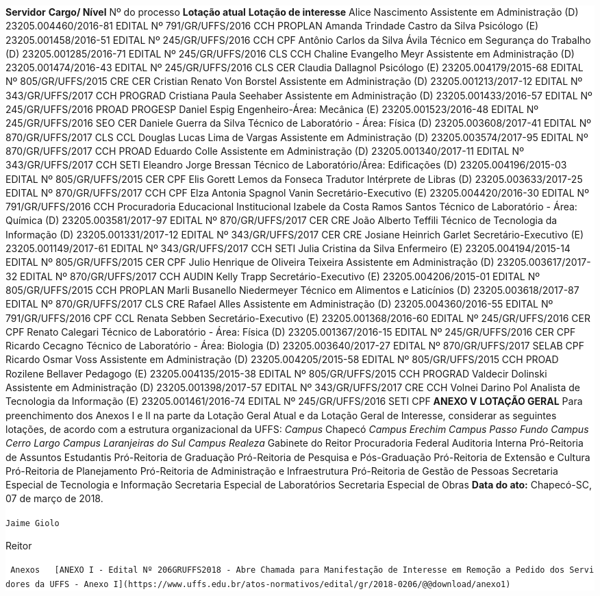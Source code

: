 **Servidor**    **Cargo/ Nível**   Nº do processo  **Lotação atual**    **Lotação de interesse**      Alice Nascimento   Assistente em Administração (D)   23205.004460/2016-81 EDITAL Nº 791/GR/UFFS/2016   CCH   PROPLAN     Amanda Trindade Castro da Silva   Psicólogo (E)   23205.001458/2016-51 EDITAL Nº 245/GR/UFFS/2016   CCH   CPF     Antônio Carlos da Silva Ávila   Técnico em Segurança do Trabalho (D)   23205.001285/2016-71 EDITAL Nº 245/GR/UFFS/2016   CLS   CCH     Chaline Evangelho Meyr   Assistente em Administração (D)   23205.001474/2016-43 EDITAL Nº 245/GR/UFFS/2016   CLS   CER     Claudia Dallagnol   Psicólogo (E)   23205.004179/2015-68 EDITAL Nº 805/GR/UFFS/2015   CRE   CER     Cristian Renato Von Borstel   Assistente em Administração (D)   23205.001213/2017-12 EDITAL Nº 343/GR/UFFS/2017   CCH   PROGRAD     Cristiana Paula Seehaber   Assistente em Administração (D)   23205.001433/2016-57 EDITAL Nº 245/GR/UFFS/2016   PROAD   PROGESP     Daniel Espig   Engenheiro-Área: Mecânica (E)   23205.001523/2016-48 EDITAL Nº 245/GR/UFFS/2016   SEO   CER     Daniele Guerra da Silva   Técnico de Laboratório - Área: Física (D)   23205.003608/2017-41 EDITAL Nº 870/GR/UFFS/2017   CLS   CCL     Douglas Lucas Lima de Vargas   Assistente em Administração (D)   23205.003574/2017-95 EDITAL Nº 870/GR/UFFS/2017   CCH   PROAD     Eduardo Colle   Assistente em Administração (D)   23205.001340/2017-11 EDITAL Nº 343/GR/UFFS/2017   CCH   SETI     Eleandro Jorge Bressan   Técnico de Laboratório/Área: Edificações (D)   23205.004196/2015-03 EDITAL Nº 805/GR/UFFS/2015   CER   CPF     Elis Gorett Lemos da Fonseca   Tradutor Intérprete de Libras (D)   23205.003633/2017-25 EDITAL Nº 870/GR/UFFS/2017   CCH   CPF     Elza Antonia Spagnol Vanin   Secretário-Executivo (E)   23205.004420/2016-30 EDITAL Nº 791/GR/UFFS/2016   CCH   Procuradoria Educacional Institucional     Izabele da Costa Ramos Santos   Técnico de Laboratório - Área: Química (D)   23205.003581/2017-97 EDITAL Nº 870/GR/UFFS/2017   CER   CRE     João Alberto Teffili   Técnico de Tecnologia da Informação (D)   23205.001331/2017-12 EDITAL Nº 343/GR/UFFS/2017   CER   CRE     Josiane Heinrich Garlet   Secretário-Executivo (E)   23205.001149/2017-61 EDITAL Nº 343/GR/UFFS/2017   CCH   SETI     Julia Cristina da Silva   Enfermeiro (E)   23205.004194/2015-14 EDITAL Nº 805/GR/UFFS/2015   CER   CPF     Julio Henrique de Oliveira Teixeira   Assistente em Administração (D)   23205.003617/2017-32 EDITAL Nº 870/GR/UFFS/2017   CCH   AUDIN     Kelly Trapp   Secretário-Executivo (E)   23205.004206/2015-01 EDITAL Nº 805/GR/UFFS/2015   CCH   PROPLAN     Marli Busanello Niedermeyer   Técnico em Alimentos e Laticínios (D)   23205.003618/2017-87 EDITAL Nº 870/GR/UFFS/2017   CLS   CRE     Rafael Alles   Assistente em Administração (D)   23205.004360/2016-55 EDITAL Nº 791/GR/UFFS/2016   CPF   CCL     Renata Sebben   Secretário-Executivo (E)   23205.001368/2016-60 EDITAL Nº 245/GR/UFFS/2016   CER   CPF     Renato Calegari   Técnico de Laboratório - Área: Física (D)   23205.001367/2016-15 EDITAL Nº 245/GR/UFFS/2016   CER   CPF     Ricardo Cecagno   Técnico de Laboratório - Área: Biologia (D)   23205.003640/2017-27 EDITAL Nº 870/GR/UFFS/2017   SELAB   CPF     Ricardo Osmar Voss   Assistente em Administração (D)   23205.004205/2015-58 EDITAL Nº 805/GR/UFFS/2015   CCH   PROAD     Rozilene Bellaver   Pedagogo (E)   23205.004135/2015-38 EDITAL Nº 805/GR/UFFS/2015   CCH   PROGRAD     Valdecir Dolinski   Assistente em Administração (D)   23205.001398/2017-57 EDITAL Nº 343/GR/UFFS/2017   CRE   CCH     Volnei Darino Pol   Analista de Tecnologia da Informação (E)   23205.001461/2016-74 EDITAL Nº 245/GR/UFFS/2016   SETI   CPF     **ANEXO V**   **LOTAÇÃO GERAL**   Para preenchimento dos Anexos I e II na parte da Lotação Geral Atual e da Lotação Geral de Interesse, considerar as seguintes lotações, de acordo com a estrutura organizacional da UFFS:     *Campus* Chapecó     *Campus Erechim*      *Campus Passo Fundo*      *Campus Cerro Largo*      *Campus Laranjeiras do Sul*      *Campus Realeza*      Gabinete do Reitor     Procuradoria Federal     Auditoria Interna     Pró-Reitoria de Assuntos Estudantis     Pró-Reitoria de Graduação     Pró-Reitoria de Pesquisa e Pós-Graduação     Pró-Reitoria de Extensão e Cultura     Pró-Reitoria de Planejamento     Pró-Reitoria de Administração e Infraestrutura     Pró-Reitoria de Gestão de Pessoas     Secretaria Especial de Tecnologia e Informação     Secretaria Especial de Laboratórios     Secretaria Especial de Obras          **Data do ato:** Chapecó-SC, 07 de março de 2018.   
 

    Jaime Giolo   
 Reitor 

     Anexos   [ANEXO I - Edital Nº 206GRUFFS2018 - Abre Chamada para Manifestação de Interesse em Remoção a Pedido dos Servidores da UFFS - Anexo I](https://www.uffs.edu.br/atos-normativos/edital/gr/2018-0206/@@download/anexo1)  

